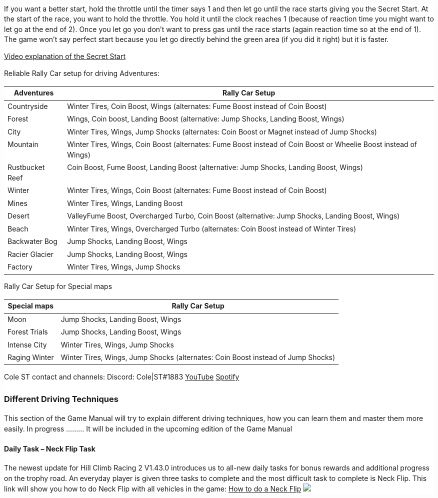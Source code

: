 If you want a better start, hold the throttle until the timer says 1 and then let go until the race starts giving you the Secret Start. At the start of the race, you want to hold the throttle. You hold it until the clock reaches 1 (because of reaction time you might want to let go at the end of 2). Once you let go you don’t want to press gas until the race starts (again reaction time so at the end of 1). The game won’t say perfect start because you let go directly behind the green area (if you did it right) but it is faster.

[Video explanation of the Secret Start](https://www.youtube.com/watch?v=w_MVsT1gTd8)

Reliable Rally Car setup for driving Adventures:

Adventures  | Rally Car Setup
-- | --
Countryside | Winter Tires, Coin Boost, Wings (alternates: Fume Boost instead of Coin Boost)
Forest | Wings, Coin boost, Landing Boost (alternative: Jump Shocks, Landing Boost, Wings)
City  | Winter Tires, Wings, Jump Shocks (alternates: Coin Boost or Magnet instead of Jump Shocks)
Mountain | Winter Tires, Wings, Coin Boost (alternates: Fume Boost instead of Coin Boost or Wheelie Boost instead of Wings)
Rustbucket Reef | Coin Boost, Fume Boost, Landing Boost (alternative: Jump Shocks, Landing Boost, Wings)
Winter | Winter Tires, Wings, Coin Boost (alternates: Fume Boost instead of Coin Boost)
Mines | Winter Tires, Wings, Landing Boost
Desert  | ValleyFume Boost, Overcharged Turbo, Coin Boost (alternative: Jump Shocks, Landing Boost, Wings)
Beach | Winter Tires, Wings, Overcharged Turbo (alternates: Coin Boost instead of Winter Tires)
Backwater Bog | Jump Shocks, Landing Boost, Wings
Racier Glacier | Jump Shocks, Landing Boost, Wings
Factory | Winter Tires, Wings, Jump Shocks

Rally Car Setup for Special maps

Special maps | Rally Car Setup
-- | --
Moon | Jump Shocks, Landing Boost, Wings
Forest Trials | Jump Shocks, Landing Boost, Wings
Intense City | Winter Tires, Wings, Jump Shocks
Raging Winter | Winter Tires, Wings, Jump Shocks (alternates: Coin Boost instead of Jump Shocks)

Cole ST contact and channels:
Discord: Cole\|ST#1883
[YouTube]( https://youtube.com/channel/UCec1TMctJXNwDGXqQyijtrA)
[Spotify]( https://open.spotify.com/show/36Rx2ewo4aiLraYRYxvrv4?si=8K33Zws5SvqyHIZfNhstCQ)

### Different Driving Techniques
This section of the Game Manual will try to explain different driving techniques, how you can learn them and master them more easily.
In progress ………
It will be included in the upcoming edition of the Game Manual
#### Daily Task – Neck Flip Task
The newest update for Hill Climb Racing 2 V1.43.0 introduces us to all-new daily tasks for bonus rewards and additional progress on the trophy road. An everyday player is given three tasks to complete and the most difficult task to complete is Neck Flip.
This link will show you how to do Neck Flip with all vehicles in the game:
[How to do a Neck Flip](https://youtu.be/ANe7YnW1T9w)
[![](http://img.youtube.com/vi/ANe7YnW1T9w/0.jpg)](http://www.youtube.com/watch?v=ANe7YnW1T9w)
